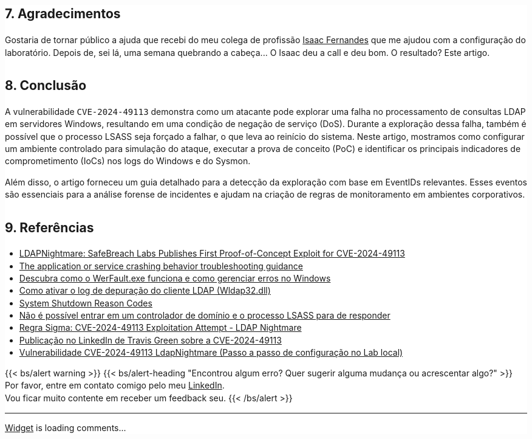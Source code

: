 ## 7. Agradecimentos

Gostaria de tornar público a ajuda que recebi do meu colega de profissão [Isaac Fernandes](https://www.linkedin.com/in/isaacfn/) que me ajudou com a configuração do laboratório. Depois de, sei lá, uma semana quebrando a cabeça... O Isaac deu a call e deu bom. O resultado? Este artigo.

## 8. Conclusão

A vulnerabilidade <kbd>CVE-2024-49113</kbd> demonstra como um atacante pode explorar uma falha no processamento de consultas LDAP em servidores Windows, resultando em uma condição de negação de serviço (DoS). Durante a exploração dessa falha, também é possível que o processo LSASS seja forçado a falhar, o que leva ao reinício do sistema. Neste artigo, mostramos como configurar um ambiente controlado para simulação do ataque, executar a prova de conceito (PoC) e identificar os principais indicadores de comprometimento (IoCs) nos logs do Windows e do Sysmon.

Além disso, o artigo forneceu um guia detalhado para a detecção da exploração com base em EventIDs relevantes. Esses eventos são essenciais para a análise forense de incidentes e ajudam na criação de regras de monitoramento em ambientes corporativos.

## 9. Referências

- [LDAPNightmare: SafeBreach Labs Publishes First Proof-of-Concept Exploit for CVE-2024-49113](https://www.safebreach.com/blog/ldapnightmare-safebreach-labs-publishes-first-proof-of-concept-exploit-for-cve-2024-49113/)
- [The application or service crashing behavior troubleshooting guidance](https://learn.microsoft.com/en-us/troubleshoot/windows-server/performance/troubleshoot-application-service-crashing-behavior)
- [Descubra como o WerFault.exe funciona e como gerenciar erros no Windows](https://procedimento.com.br/?p=go&os=windows&windows=descubra-como-o-werfaultexe-funciona-e-como-gerenciar-erros-no-windows)
- [Como ativar o log de depuração do cliente LDAP (Wldap32.dll)](https://learn.microsoft.com/pt-br/troubleshoot/windows-server/active-directory/turn-on-debug-logging-ldap-client)
- [System Shutdown Reason Codes](https://learn.microsoft.com/en-us/windows/win32/shutdown/system-shutdown-reason-codes)
- [Não é possível entrar em um controlador de domínio e o processo LSASS para de responder](https://learn.microsoft.com/pt-br/troubleshoot/windows-server/user-profiles-and-logon/cannot-sign-in-dc-lsass-process-stop-responding)
- [Regra Sigma: CVE-2024-49113 Exploitation Attempt - LDAP Nightmare](https://github.com/SigmaHQ/sigma/blob/master/rules-emerging-threats/2024/Exploits/CVE-2024-49113/win_application_error_exploit_cve_2024_49113_ldap_nightmare.yml)
- [Publicação no LinkedIn de Travis Green sobre a CVE-2024-49113](https://www.linkedin.com/posts/travisgreen_ldapnightmare-activity-7282295814792605698-hSiC/)
- [Vulnerabilidade CVE-2024-49113 LdapNightmare (Passo a passo de configuração no Lab local)](https://github.com/Eyezuhk/InfoSec-Misc/blob/f08525ef7957f176c7e3d2fa0c15619d1b808721/step-by-step-CVE-2024-49113.md)

{{< bs/alert warning >}}
{{< bs/alert-heading "Encontrou algum erro? Quer sugerir alguma mudança ou acrescentar algo?" >}}
Por favor, entre em contato comigo pelo meu <a href="https://www.linkedin.com/in/sandsoncosta">LinkedIn</a>.<br>Vou ficar muito contente em receber um feedback seu.
{{< /bs/alert >}}

---

  <div id="HCB_comment_box"><a href="http://www.htmlcommentbox.com">Widget</a> is loading comments...</div>
 <link rel="stylesheet" type="text/css" href="https://www.htmlcommentbox.com/static/skins/bootstrap/twitter-bootstrap.css?v=0" />
